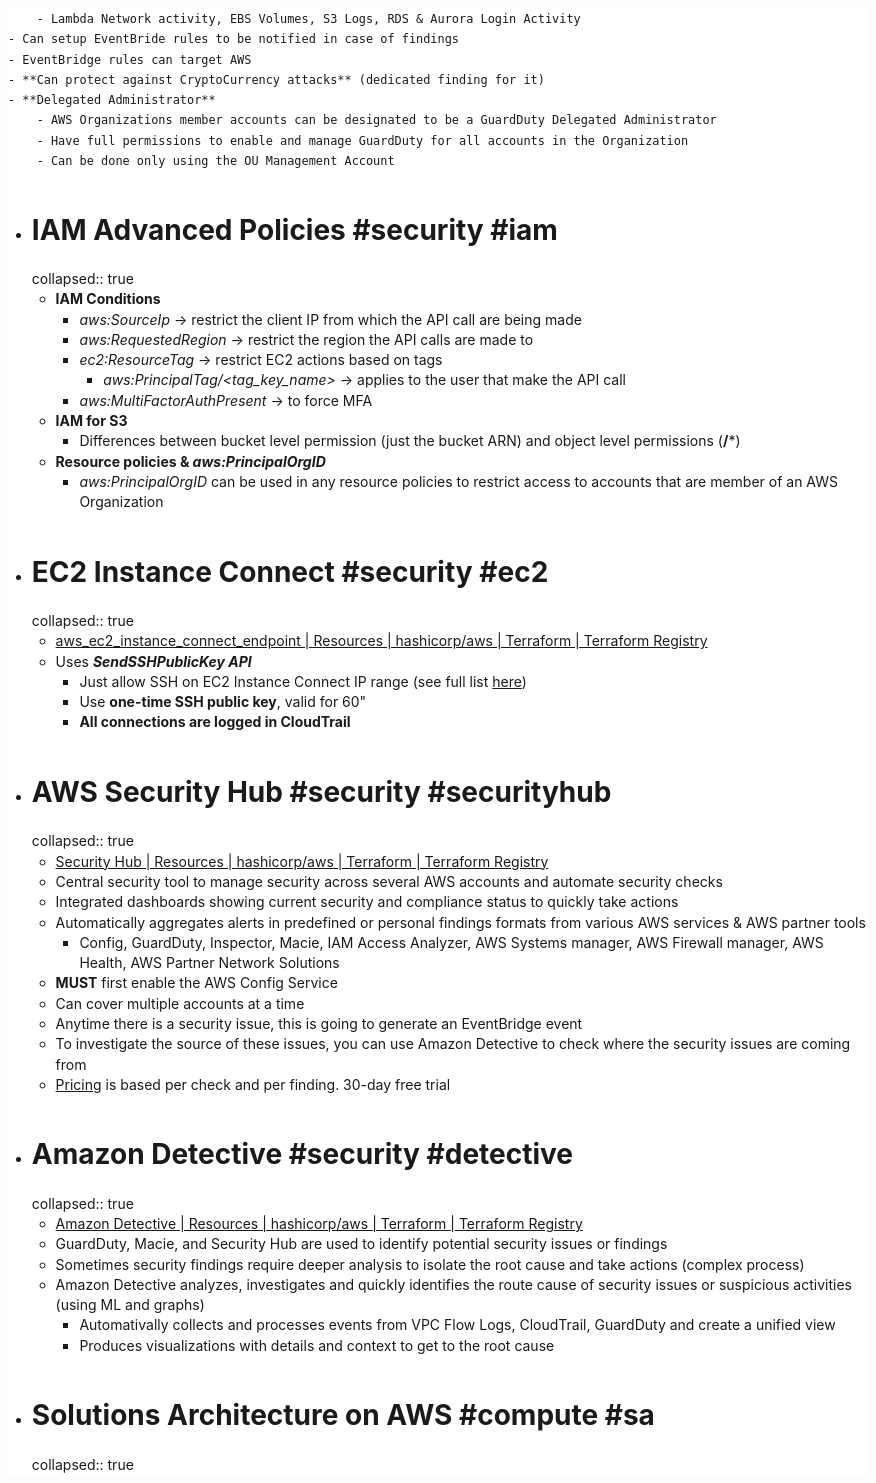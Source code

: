         - Lambda Network activity, EBS Volumes, S3 Logs, RDS & Aurora Login Activity
    - Can setup EventBride rules to be notified in case of findings
    - EventBridge rules can target AWS
    - **Can protect against CryptoCurrency attacks** (dedicated finding for it)
    - **Delegated Administrator**
        - AWS Organizations member accounts can be designated to be a GuardDuty Delegated Administrator
        - Have full permissions to enable and manage GuardDuty for all accounts in the Organization
        - Can be done only using the OU Management Account
- # IAM Advanced Policies #security #iam
  collapsed:: true
    - **IAM Conditions**
        - *aws:SourceIp* -> restrict the client IP from which the API call are being made
        - *aws:RequestedRegion* -> restrict the region the API calls are made to
        - *ec2:ResourceTag* -> restrict EC2 actions based on tags
            - *aws:PrincipalTag/<tag_key_name>* -> applies to the user that make the API call
        - *aws:MultiFactorAuthPresent* -> to force MFA
    - **IAM for S3**
        - Differences between bucket level permission (just the bucket ARN) and object level permissions (**/***)
    - **Resource policies & _aws:PrincipalOrgID_**
        - *aws:PrincipalOrgID* can be used in any resource policies to restrict access to accounts that are member of an AWS Organization
- # EC2 Instance Connect #security #ec2
  collapsed:: true
    - [aws_ec2_instance_connect_endpoint | Resources | hashicorp/aws | Terraform | Terraform Registry](https://registry.terraform.io/providers/hashicorp/aws/latest/docs/resources/ec2_instance_connect_endpoint)
    - Uses **_SendSSHPublicKey API_**
        - Just allow SSH on EC2 Instance Connect IP range (see full list [here](https://ip-ranges.amazonaws.com/ip-ranges.json))
        - Use **one-time SSH public key**, valid for 60"
        - **All connections are logged in CloudTrail**
- # AWS Security Hub #security #securityhub
  collapsed:: true
    - [Security Hub | Resources | hashicorp/aws | Terraform | Terraform Registry](https://registry.terraform.io/providers/hashicorp/aws/latest/docs/resources/securityhub_account)
    - Central security tool to manage security across several AWS accounts and automate security checks
    - Integrated dashboards showing current security and compliance status to quickly take actions
    - Automatically aggregates alerts in predefined or personal findings formats from various AWS services & AWS partner tools
        - Config, GuardDuty, Inspector, Macie, IAM Access Analyzer, AWS Systems manager, AWS Firewall manager, AWS Health, AWS Partner Network Solutions
    - **MUST** first enable the AWS Config Service
    - Can cover multiple accounts at a time
    - Anytime there is a security issue, this is going to generate an EventBridge event
    - To investigate the source of these issues, you can use Amazon Detective to check where the security issues are coming from
    - [Pricing](https://aws.amazon.com/security-hub/cspm/pricing/) is based per check and per finding. 30-day free trial
- # Amazon Detective #security #detective
  collapsed:: true
    - [Amazon Detective | Resources | hashicorp/aws | Terraform | Terraform Registry](https://registry.terraform.io/providers/hashicorp/aws/latest/docs/resources/detective_graph)
    - GuardDuty, Macie, and Security Hub are used to identify potential security issues or findings
    - Sometimes security findings require deeper analysis to isolate the root cause and take actions (complex process)
    - Amazon Detective analyzes, investigates and quickly identifies the route cause of security issues or suspicious activities (using ML and graphs)
        - Automativally collects and processes events from VPC Flow Logs, CloudTrail, GuardDuty and create a unified view
        - Produces visualizations with details and context to get to the root cause
- # Solutions Architecture on AWS #compute #sa
  collapsed:: true
